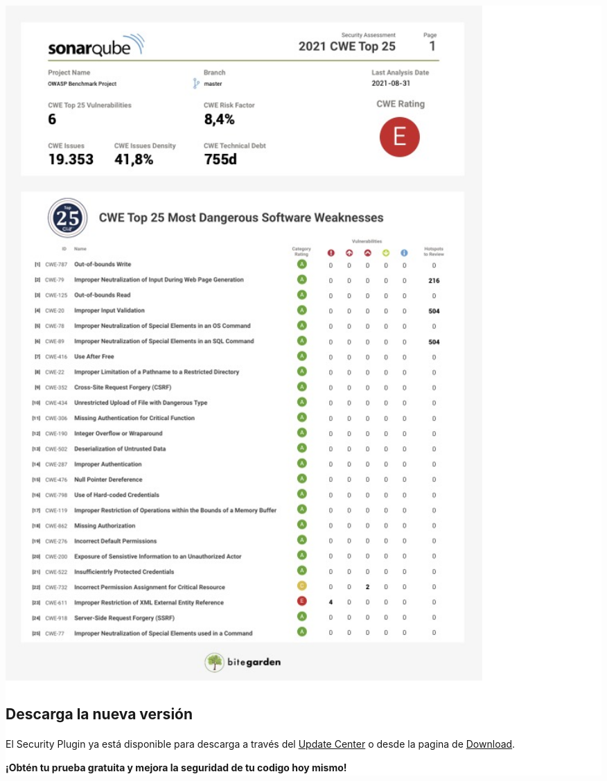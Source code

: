 <a href="http://sonarqube.bitegarden.com/api/bitegarden/security/cwe_pdf?resource=org.owasp:benchmark&branch=master" target="_blank"><img src="/img/posts/2021-09-10-security-plugin-for-sonarqube-cwe-top-25-2021.jpg" alt="CWE top 25 2021 - Security Plugin para SonarQube actualizado" width="80%"></a>

## Descarga la nueva versión

El Security Plugin ya está disponible para descarga a través del [Update Center](/es/downloads/#call-to-action) o desde la pagina de [Download](/es/downloads).

**¡Obtén tu prueba gratuita y mejora la seguridad de tu codigo hoy mismo!**

